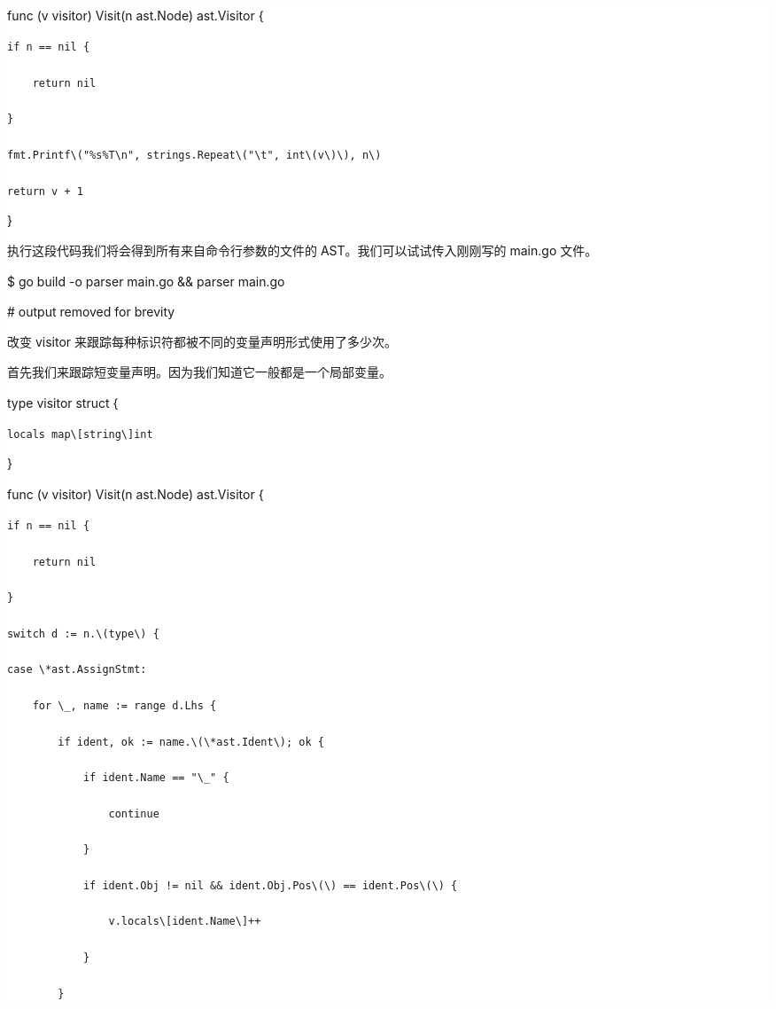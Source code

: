 
func \(v visitor\) Visit\(n ast.Node\) ast.Visitor {

    if n == nil {

        return nil

    }

    fmt.Printf\("%s%T\n", strings.Repeat\("\t", int\(v\)\), n\)

    return v + 1

}

执行这段代码我们将会得到所有来自命令行参数的文件的 AST。我们可以试试传入刚刚写的 main.go 文件。



$ go build -o parser main.go  && parser main.go

\# output removed for brevity

改变 visitor 来跟踪每种标识符都被不同的变量声明形式使用了多少次。



首先我们来跟踪短变量声明。因为我们知道它一般都是一个局部变量。



type visitor struct {

    locals map\[string\]int

}



func \(v visitor\) Visit\(n ast.Node\) ast.Visitor {

    if n == nil {

        return nil

    }

    switch d := n.\(type\) {

    case \*ast.AssignStmt:

        for \_, name := range d.Lhs {

            if ident, ok := name.\(\*ast.Ident\); ok {

                if ident.Name == "\_" {

                    continue

                }

                if ident.Obj != nil && ident.Obj.Pos\(\) == ident.Pos\(\) {

                    v.locals\[ident.Name\]++

                }

            }
